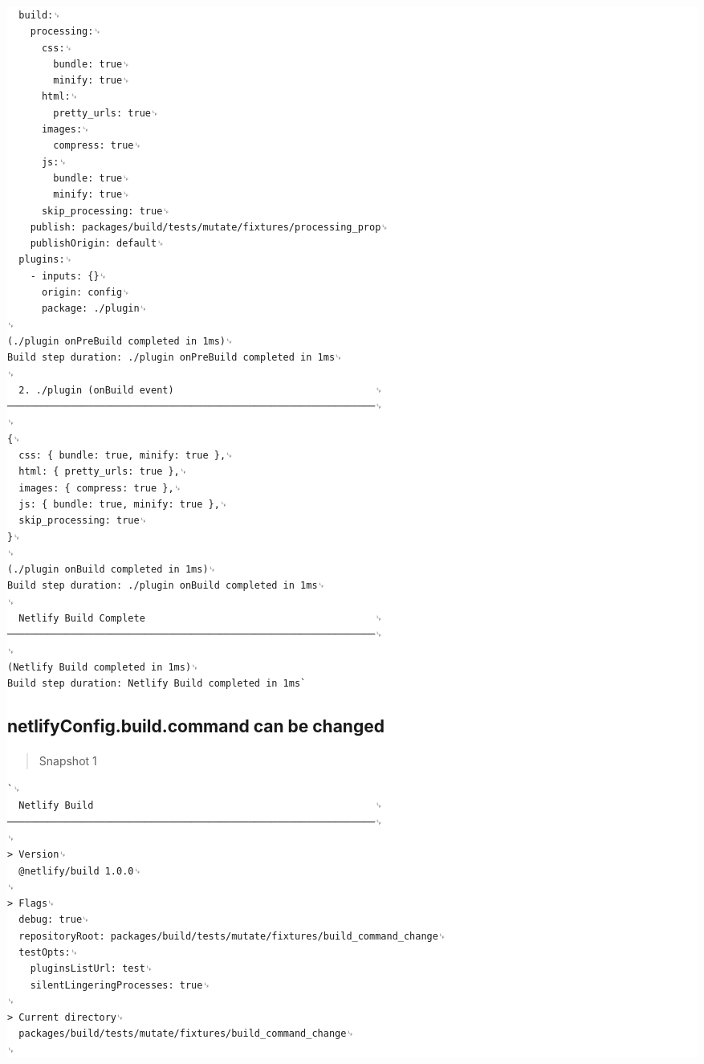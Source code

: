       build:␊
        processing:␊
          css:␊
            bundle: true␊
            minify: true␊
          html:␊
            pretty_urls: true␊
          images:␊
            compress: true␊
          js:␊
            bundle: true␊
            minify: true␊
          skip_processing: true␊
        publish: packages/build/tests/mutate/fixtures/processing_prop␊
        publishOrigin: default␊
      plugins:␊
        - inputs: {}␊
          origin: config␊
          package: ./plugin␊
    ␊
    (./plugin onPreBuild completed in 1ms)␊
    Build step duration: ./plugin onPreBuild completed in 1ms␊
    ␊
      2. ./plugin (onBuild event)                                   ␊
    ────────────────────────────────────────────────────────────────␊
    ␊
    {␊
      css: { bundle: true, minify: true },␊
      html: { pretty_urls: true },␊
      images: { compress: true },␊
      js: { bundle: true, minify: true },␊
      skip_processing: true␊
    }␊
    ␊
    (./plugin onBuild completed in 1ms)␊
    Build step duration: ./plugin onBuild completed in 1ms␊
    ␊
      Netlify Build Complete                                        ␊
    ────────────────────────────────────────────────────────────────␊
    ␊
    (Netlify Build completed in 1ms)␊
    Build step duration: Netlify Build completed in 1ms`

## netlifyConfig.build.command can be changed

> Snapshot 1

    `␊
      Netlify Build                                                 ␊
    ────────────────────────────────────────────────────────────────␊
    ␊
    > Version␊
      @netlify/build 1.0.0␊
    ␊
    > Flags␊
      debug: true␊
      repositoryRoot: packages/build/tests/mutate/fixtures/build_command_change␊
      testOpts:␊
        pluginsListUrl: test␊
        silentLingeringProcesses: true␊
    ␊
    > Current directory␊
      packages/build/tests/mutate/fixtures/build_command_change␊
    ␊